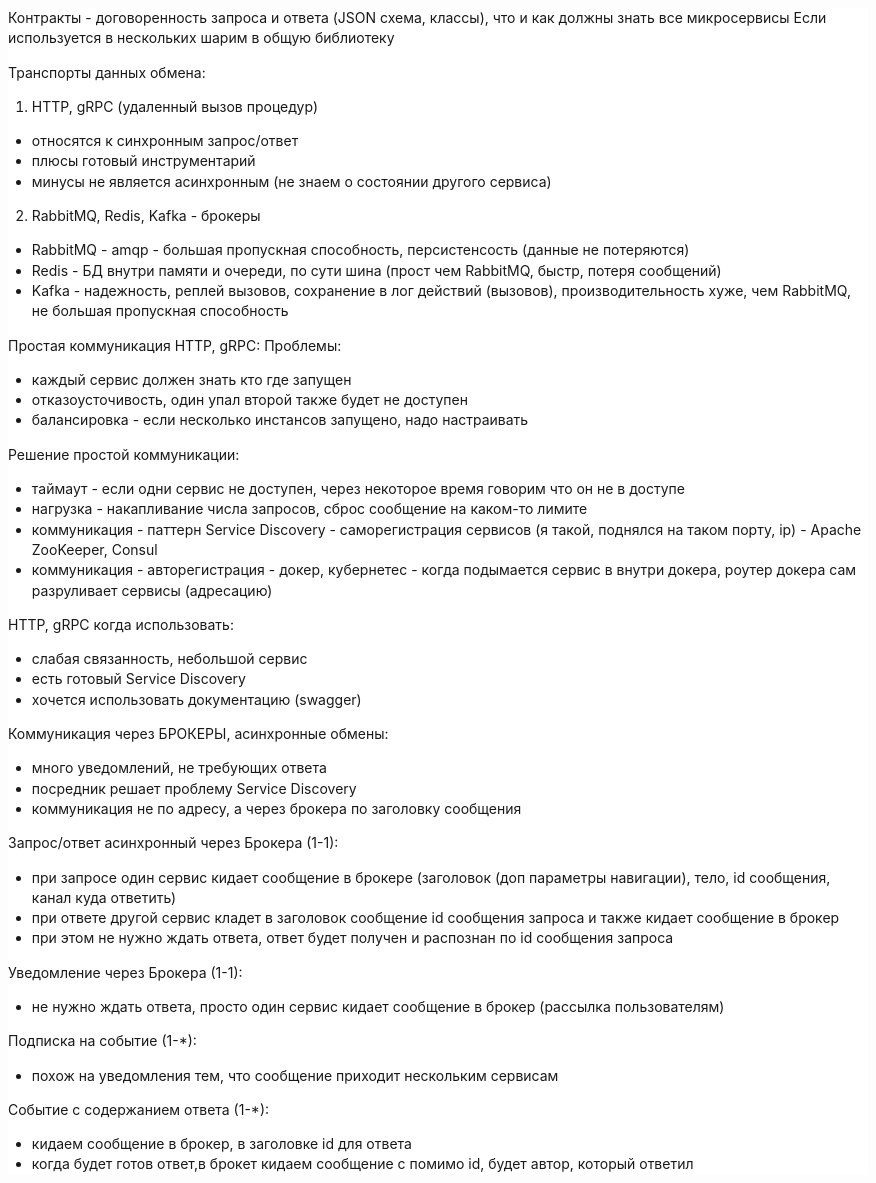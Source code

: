 Контракты - договоренность запроса и ответа (JSON схема, классы), что и как должны знать все микросервисы
Если используется в нескольких шарим в общую библиотеку

Транспорты данных обмена:
1. HTTP, gRPC (удаленный вызов процедур)
- относятся к синхронным запрос/ответ
- плюсы готовый инструментарий
- минусы не является асинхронным (не знаем о состоянии другого сервиса)
2. RabbitMQ, Redis, Kafka - брокеры
- RabbitMQ - amqp - большая пропускная способность, персистенсость (данные не потеряются)
- Redis - БД внутри памяти и очереди, по сути шина (прост чем RabbitMQ, быстр, потеря сообщений)
- Kafka - надежность, реплей вызовов, сохранение в лог действий (вызовов), производительность хуже, чем RabbitMQ, не большая пропускная способность

Простая коммуникация HTTP, gRPC:
Проблемы:
- каждый сервис должен знать кто где запущен
- отказоусточивость, один упал второй также будет не доступен
- балансировка - если несколько инстансов запущено, надо настраивать

Решение простой коммуникации:
- таймаут - если одни сервис не доступен, через некоторое время говорим что он не в доступе
- нагрузка - накапливание числа запросов, сброс сообщение на каком-то лимите
- коммуникация - паттерн Service Discovery - саморегистрация сервисов (я такой, поднялся на таком порту, ip) - Apache ZooKeeper, Consul
- коммуникация - авторегистрация - докер, кубернетес - когда подымается сервис в внутри докера, роутер докера сам разруливает сервисы (адресацию)

HTTP, gRPC когда использовать:
- слабая связанность, небольшой сервис
- есть готовый Service Discovery
- хочется использовать документацию (swagger)

Коммуникация через БРОКЕРЫ, асинхронные обмены:
- много уведомлений, не требующих ответа
- посредник решает проблему Service Discovery
- коммуникация не по адресу, а через брокера по заголовку сообщения

Запрос/ответ асинхронный через Брокера (1-1):
- при запросе один сервис кидает сообщение в брокере (заголовок (доп параметры навигации), тело, id сообщения, канал куда ответить)
- при ответе другой сервис кладет в заголовок сообщение id сообщения запроса и также кидает сообщение в брокер
- при этом не нужно ждать ответа, ответ будет получен и распознан по id сообщения запроса

Уведомление через Брокера (1-1):
- не нужно ждать ответа, просто один сервис кидает сообщение в брокер (рассылка пользователям)

Подписка на событие (1-*):
- похож на уведомления тем, что сообщение приходит нескольким сервисам

Событие с содержанием ответа (1-*):
- кидаем сообщение в брокер, в заголовке id для ответа
- когда будет готов ответ,в брокет кидаем сообщение с помимо id, будет автор, который ответил

